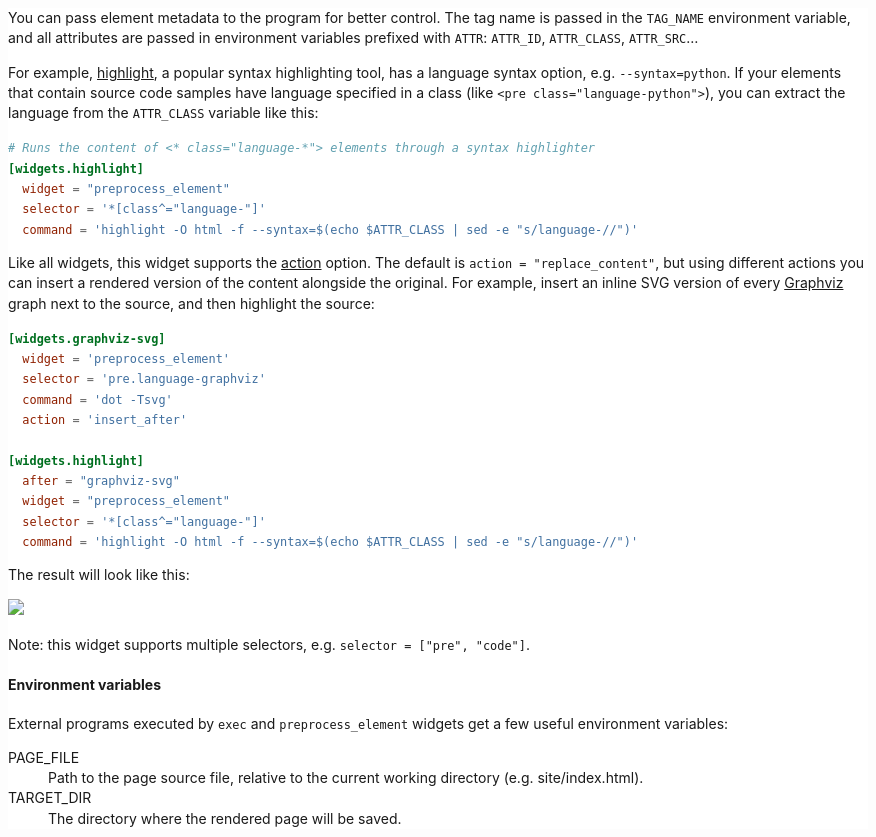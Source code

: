 You can pass element metadata to the program for better control.
The tag name is passed in the `TAG_NAME` environment variable, and all attributes are passed in environment variables prefixed with `ATTR`: `ATTR_ID`, `ATTR_CLASS`, `ATTR_SRC`…

For example, [highlight](http://www.andre-simon.de/), a popular syntax highlighting tool, has a language syntax option, e.g. `--syntax=python`.
If your elements that contain source code samples have language specified in a class (like `<pre class="language-python">`), you can extract the language from the `ATTR_CLASS` variable like this:

```toml
# Runs the content of <* class="language-*"> elements through a syntax highlighter
[widgets.highlight]
  widget = "preprocess_element"
  selector = '*[class^="language-"]'
  command = 'highlight -O html -f --syntax=$(echo $ATTR_CLASS | sed -e "s/language-//")'
```

Like all widgets, this widget supports the [action](#choosing-where-to-insert-the-output) option.
The default is `action = "replace_content"`, but using different actions you can insert a rendered version of the content alongside the original.
For example, insert an inline SVG version of every [Graphviz](https://graphviz.org/) graph next to the source, and then highlight the source:

```toml
[widgets.graphviz-svg]
  widget = 'preprocess_element'
  selector = 'pre.language-graphviz'
  command = 'dot -Tsvg'
  action = 'insert_after'

[widgets.highlight]
  after = "graphviz-svg"
  widget = "preprocess_element"
  selector = '*[class^="language-"]'
  command = 'highlight -O html -f --syntax=$(echo $ATTR_CLASS | sed -e "s/language-//")'
```

The result will look like this:

<img src="/images/graphviz_sample.png">

Note: this widget supports multiple selectors, e.g. `selector = ["pre", "code"]`.

#### Environment variables

External programs executed by `exec` and `preprocess_element` widgets get a few useful environment variables:

<dl>
  <dt>PAGE_FILE</dt>
  <dd>Path to the page source file, relative to the current working directory (e.g. site/index.html).</dd>
  <dt>TARGET_DIR</dt>
  <dd>The directory where the rendered page will be saved.</dd>
</dl>
